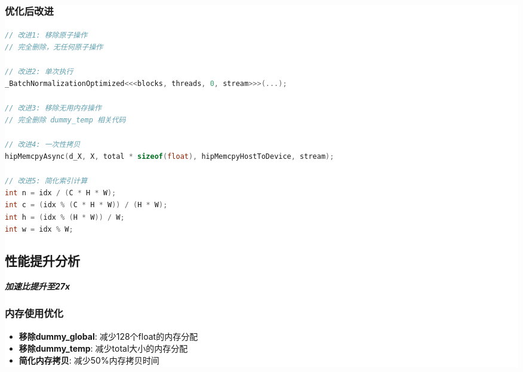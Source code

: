 ### 优化后改进
```cpp
// 改进1: 移除原子操作
// 完全删除，无任何原子操作

// 改进2: 单次执行
_BatchNormalizationOptimized<<<blocks, threads, 0, stream>>>(...);

// 改进3: 移除无用内存操作
// 完全删除 dummy_temp 相关代码

// 改进4: 一次性拷贝
hipMemcpyAsync(d_X, X, total * sizeof(float), hipMemcpyHostToDevice, stream);

// 改进5: 简化索引计算
int n = idx / (C * H * W);
int c = (idx % (C * H * W)) / (H * W);
int h = (idx % (H * W)) / W;
int w = idx % W;
```

## 性能提升分析

***加速比提升至27x***

### 内存使用优化
- **移除dummy_global**: 减少128个float的内存分配
- **移除dummy_temp**: 减少total大小的内存分配
- **简化内存拷贝**: 减少50%内存拷贝时间

